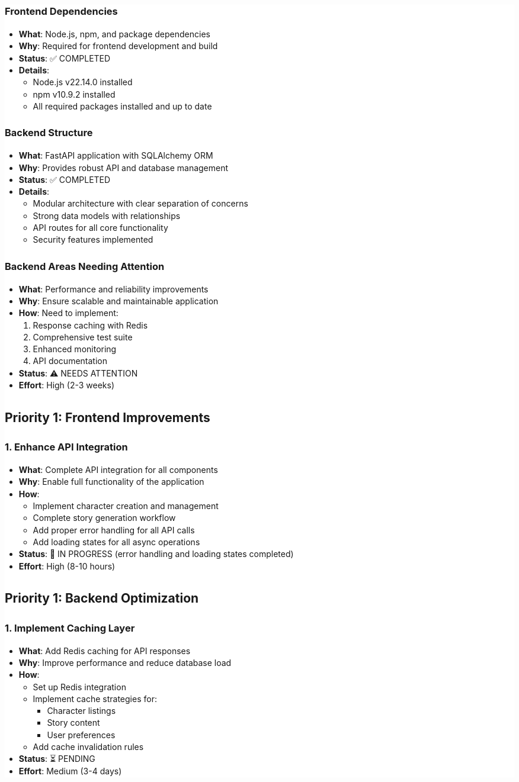### Frontend Dependencies
- **What**: Node.js, npm, and package dependencies
- **Why**: Required for frontend development and build
- **Status**: ✅ COMPLETED
- **Details**:
  - Node.js v22.14.0 installed
  - npm v10.9.2 installed
  - All required packages installed and up to date

### Backend Structure
- **What**: FastAPI application with SQLAlchemy ORM
- **Why**: Provides robust API and database management
- **Status**: ✅ COMPLETED
- **Details**:
  - Modular architecture with clear separation of concerns
  - Strong data models with relationships
  - API routes for all core functionality
  - Security features implemented

### Backend Areas Needing Attention
- **What**: Performance and reliability improvements
- **Why**: Ensure scalable and maintainable application
- **How**: Need to implement:
  1. Response caching with Redis
  2. Comprehensive test suite
  3. Enhanced monitoring
  4. API documentation
- **Status**: ⚠️ NEEDS ATTENTION
- **Effort**: High (2-3 weeks)

## Priority 1: Frontend Improvements

### 1. Enhance API Integration
- **What**: Complete API integration for all components
- **Why**: Enable full functionality of the application
- **How**:
  - Implement character creation and management
  - Complete story generation workflow
  - Add proper error handling for all API calls
  - Add loading states for all async operations
- **Status**: 🔄 IN PROGRESS (error handling and loading states completed)
- **Effort**: High (8-10 hours)

## Priority 1: Backend Optimization

### 1. Implement Caching Layer
- **What**: Add Redis caching for API responses
- **Why**: Improve performance and reduce database load
- **How**:
  - Set up Redis integration
  - Implement cache strategies for:
    - Character listings
    - Story content
    - User preferences
  - Add cache invalidation rules
- **Status**: ⏳ PENDING
- **Effort**: Medium (3-4 days)
